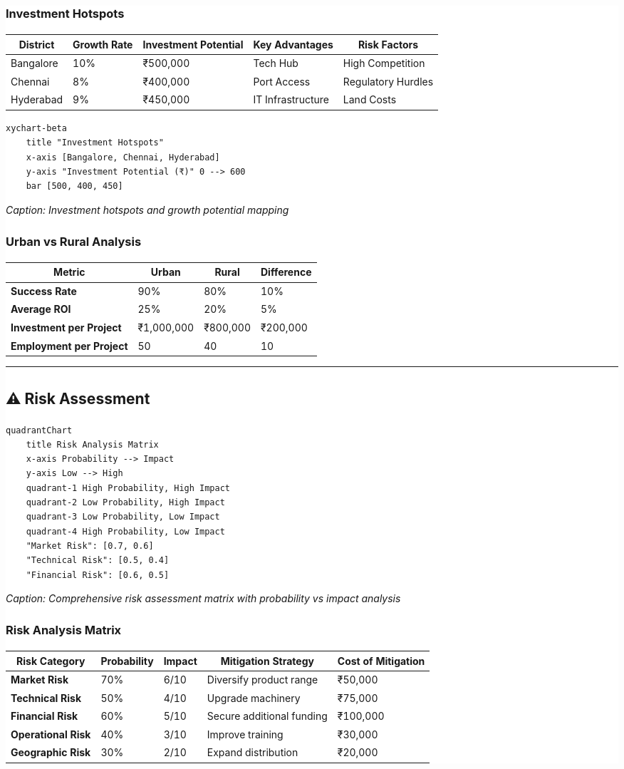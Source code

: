 ### Investment Hotspots
| District | Growth Rate | Investment Potential | Key Advantages | Risk Factors |
|----------|-------------|---------------------|----------------|--------------|
| Bangalore | 10% | ₹500,000 | Tech Hub | High Competition |
| Chennai | 8% | ₹400,000 | Port Access | Regulatory Hurdles |
| Hyderabad | 9% | ₹450,000 | IT Infrastructure | Land Costs |

```mermaid
xychart-beta
    title "Investment Hotspots"
    x-axis [Bangalore, Chennai, Hyderabad]
    y-axis "Investment Potential (₹)" 0 --> 600
    bar [500, 400, 450]
```
*Caption: Investment hotspots and growth potential mapping*

### Urban vs Rural Analysis
| Metric | Urban | Rural | Difference |
|--------|-------|-------|------------|
| **Success Rate** | 90% | 80% | 10% |
| **Average ROI** | 25% | 20% | 5% |
| **Investment per Project** | ₹1,000,000 | ₹800,000 | ₹200,000 |
| **Employment per Project** | 50 | 40 | 10 |

---

## ⚠️ Risk Assessment

```mermaid
quadrantChart
    title Risk Analysis Matrix
    x-axis Probability --> Impact
    y-axis Low --> High
    quadrant-1 High Probability, High Impact
    quadrant-2 Low Probability, High Impact
    quadrant-3 Low Probability, Low Impact
    quadrant-4 High Probability, Low Impact
    "Market Risk": [0.7, 0.6]
    "Technical Risk": [0.5, 0.4]
    "Financial Risk": [0.6, 0.5]
```
*Caption: Comprehensive risk assessment matrix with probability vs impact analysis*

### Risk Analysis Matrix
| Risk Category | Probability | Impact | Mitigation Strategy | Cost of Mitigation |
|---------------|-------------|--------|-------------------|-------------------|
| **Market Risk** | 70% | 6/10 | Diversify product range | ₹50,000 |
| **Technical Risk** | 50% | 4/10 | Upgrade machinery | ₹75,000 |
| **Financial Risk** | 60% | 5/10 | Secure additional funding | ₹100,000 |
| **Operational Risk** | 40% | 3/10 | Improve training | ₹30,000 |
| **Geographic Risk** | 30% | 2/10 | Expand distribution | ₹20,000 |
